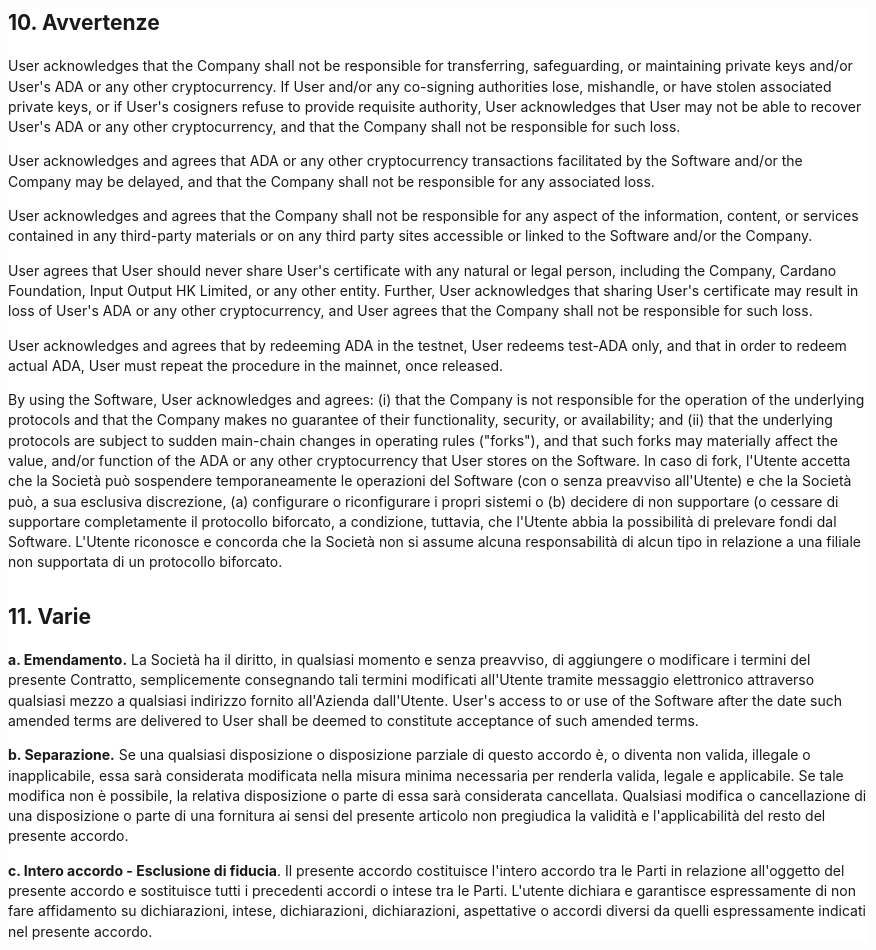 ## 10. Avvertenze

User acknowledges that the Company shall not be responsible for transferring, safeguarding, or maintaining private keys and/or User's ADA or any other cryptocurrency. If User and/or any co-signing authorities lose, mishandle, or have stolen associated private keys, or if User's cosigners refuse to provide requisite authority, User acknowledges that User may not be able to recover User's ADA or any other cryptocurrency, and that the Company shall not be responsible for such loss.

User acknowledges and agrees that ADA or any other cryptocurrency transactions facilitated by the Software and/or the Company may be delayed, and that the Company shall not be responsible for any associated loss.

User acknowledges and agrees that the Company shall not be responsible for any aspect of the information, content, or services contained in any third-party materials or on any third party sites accessible or linked to the Software and/or the Company.

User agrees that User should never share User's certificate with any natural or legal person, including the Company, Cardano Foundation, Input Output HK Limited, or any other entity. Further, User acknowledges that sharing User's certificate may result in loss of User's ADA or any other cryptocurrency, and User agrees that the Company shall not be responsible for such loss.

User acknowledges and agrees that by redeeming ADA in the testnet, User redeems test-ADA only, and that in order to redeem actual ADA, User must repeat the procedure in the mainnet, once released.

By using the Software, User acknowledges and agrees: (i) that the Company is not responsible for the operation of the underlying protocols and that the Company makes no guarantee of their functionality, security, or availability; and (ii) that the underlying protocols are subject to sudden main-chain changes in operating rules ("forks"), and that such forks may materially affect the value, and/or function of the ADA or any other cryptocurrency that User stores on the Software. In caso di fork, l'Utente accetta che la Società può sospendere temporaneamente le operazioni del Software (con o senza preavviso all'Utente) e che la Società può, a sua esclusiva discrezione, (a) configurare o riconfigurare i propri sistemi o (b) decidere di non supportare (o cessare di supportare completamente il protocollo biforcato, a condizione, tuttavia, che l'Utente abbia la possibilità di prelevare fondi dal Software. L'Utente riconosce e concorda che la Società non si assume alcuna responsabilità di alcun tipo in relazione a una filiale non supportata di un protocollo biforcato.

## 11. Varie

**a. Emendamento.** La Società ha il diritto, in qualsiasi momento e senza preavviso, di aggiungere o modificare i termini del presente Contratto, semplicemente consegnando tali termini modificati all'Utente tramite messaggio elettronico attraverso qualsiasi mezzo a qualsiasi indirizzo fornito all'Azienda dall'Utente. User's access to or use of the Software after the date such amended terms are delivered to User shall be deemed to constitute acceptance of such amended terms.

**b. Separazione.** Se una qualsiasi disposizione o disposizione parziale di questo accordo è, o diventa non valida, illegale o inapplicabile, essa sarà considerata modificata nella misura minima necessaria per renderla valida, legale e applicabile. Se tale modifica non è possibile, la relativa disposizione o parte di essa sarà considerata cancellata. Qualsiasi modifica o cancellazione di una disposizione o parte di una fornitura ai sensi del presente articolo non pregiudica la validità e l'applicabilità del resto del presente accordo.

**c. Intero accordo - Esclusione di fiducia**. Il presente accordo costituisce l'intero accordo tra le Parti in relazione all'oggetto del presente accordo e sostituisce tutti i precedenti accordi o intese tra le Parti. L'utente dichiara e garantisce espressamente di non fare affidamento su dichiarazioni, intese, dichiarazioni, dichiarazioni, aspettative o accordi diversi da quelli espressamente indicati nel presente accordo.

